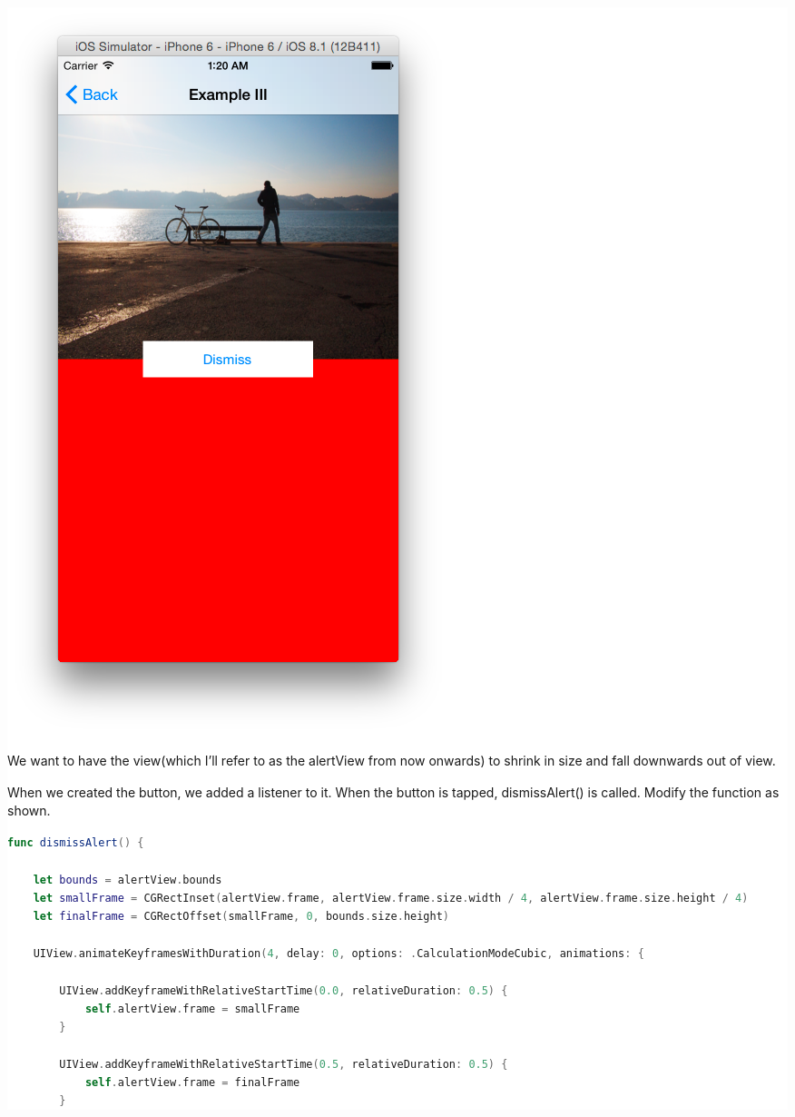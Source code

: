 ![](imgs/1007_Demo7.png)

We want to have the view(which I’ll refer to as the alertView from now onwards) to shrink in size and fall downwards out of view.

When we created the button, we added a listener to it. When the button is tapped, dismissAlert() is called. Modify the function as shown.

```swift
func dismissAlert() {
        
    let bounds = alertView.bounds
    let smallFrame = CGRectInset(alertView.frame, alertView.frame.size.width / 4, alertView.frame.size.height / 4)
    let finalFrame = CGRectOffset(smallFrame, 0, bounds.size.height)
        
    UIView.animateKeyframesWithDuration(4, delay: 0, options: .CalculationModeCubic, animations: {
            
        UIView.addKeyframeWithRelativeStartTime(0.0, relativeDuration: 0.5) {
            self.alertView.frame = smallFrame
        }
            
        UIView.addKeyframeWithRelativeStartTime(0.5, relativeDuration: 0.5) {
            self.alertView.frame = finalFrame
        }
```
